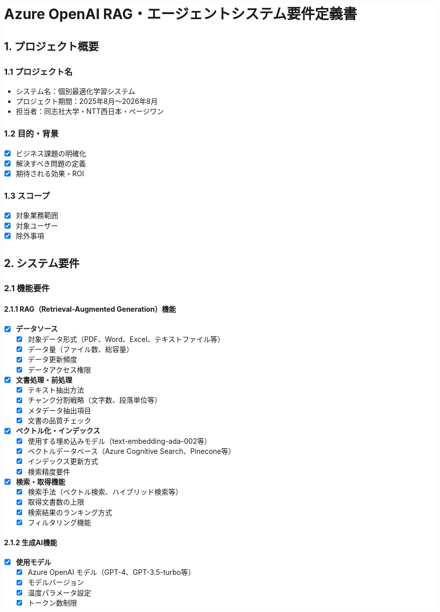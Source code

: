# Azure OpenAI RAG・エージェントシステム要件定義書

## 1. プロジェクト概要

### 1.1 プロジェクト名
- システム名：個別最適化学習システム
- プロジェクト期間：2025年8月～2026年8月
- 担当者：同志社大学・NTT西日本・ページワン

### 1.2 目的・背景
- [x] ビジネス課題の明確化
- [x] 解決すべき問題の定義
- [x] 期待される効果・ROI

### 1.3 スコープ
- [x] 対象業務範囲
- [x] 対象ユーザー
- [x] 除外事項

## 2. システム要件

### 2.1 機能要件

#### 2.1.1 RAG（Retrieval-Augmented Generation）機能
- [x] **データソース**
  - [x] 対象データ形式（PDF、Word、Excel、テキストファイル等）
  - [x] データ量（ファイル数、総容量）
  - [x] データ更新頻度
  - [x] データアクセス権限

- [x] **文書処理・前処理**
  - [x] テキスト抽出方法
  - [x] チャンク分割戦略（文字数、段落単位等）
  - [x] メタデータ抽出項目
  - [x] 文書の品質チェック

- [x] **ベクトル化・インデックス**
  - [x] 使用する埋め込みモデル（text-embedding-ada-002等）
  - [x] ベクトルデータベース（Azure Cognitive Search、Pinecone等）
  - [x] インデックス更新方式
  - [x] 検索精度要件

- [x] **検索・取得機能**
  - [x] 検索手法（ベクトル検索、ハイブリッド検索等）
  - [x] 取得文書数の上限
  - [x] 検索結果のランキング方式
  - [x] フィルタリング機能

#### 2.1.2 生成AI機能
- [x] **使用モデル**
  - [x] Azure OpenAI モデル（GPT-4、GPT-3.5-turbo等）
  - [x] モデルバージョン
  - [x] 温度パラメータ設定
  - [x] トークン数制限
